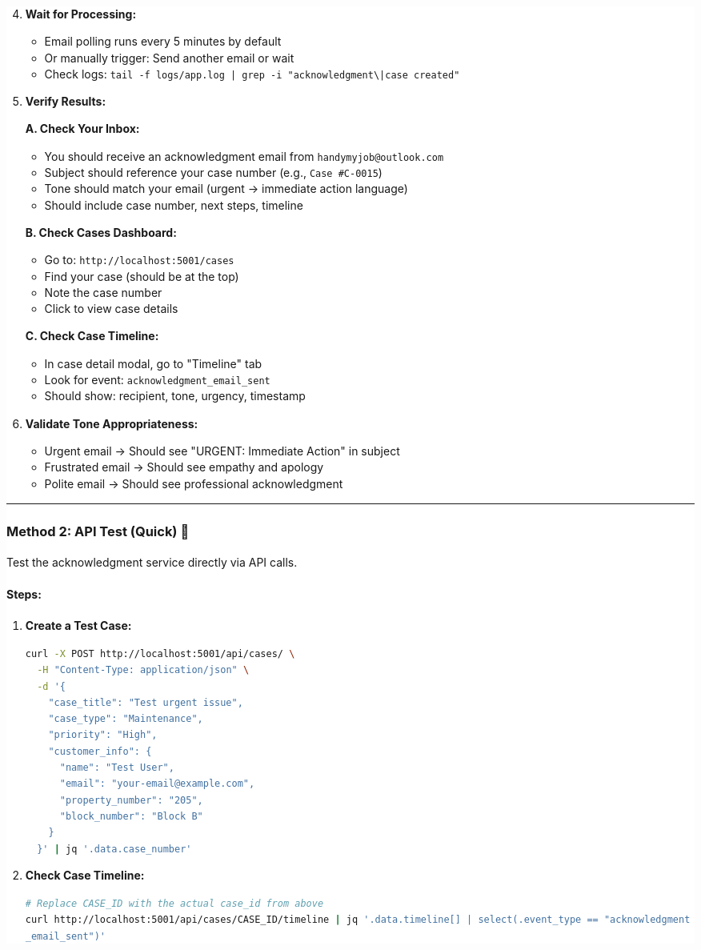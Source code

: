 4. **Wait for Processing:**
   - Email polling runs every 5 minutes by default
   - Or manually trigger: Send another email or wait
   - Check logs: `tail -f logs/app.log | grep -i "acknowledgment\|case created"`

5. **Verify Results:**
   
   **A. Check Your Inbox:**
   - You should receive an acknowledgment email from `handymyjob@outlook.com`
   - Subject should reference your case number (e.g., `Case #C-0015`)
   - Tone should match your email (urgent → immediate action language)
   - Should include case number, next steps, timeline

   **B. Check Cases Dashboard:**
   - Go to: `http://localhost:5001/cases`
   - Find your case (should be at the top)
   - Note the case number
   - Click to view case details

   **C. Check Case Timeline:**
   - In case detail modal, go to "Timeline" tab
   - Look for event: `acknowledgment_email_sent`
   - Should show: recipient, tone, urgency, timestamp

6. **Validate Tone Appropriateness:**
   - Urgent email → Should see "URGENT: Immediate Action" in subject
   - Frustrated email → Should see empathy and apology
   - Polite email → Should see professional acknowledgment

---

### **Method 2: API Test (Quick)** 🚀

Test the acknowledgment service directly via API calls.

#### Steps:

1. **Create a Test Case:**
   ```bash
   curl -X POST http://localhost:5001/api/cases/ \
     -H "Content-Type: application/json" \
     -d '{
       "case_title": "Test urgent issue",
       "case_type": "Maintenance",
       "priority": "High",
       "customer_info": {
         "name": "Test User",
         "email": "your-email@example.com",
         "property_number": "205",
         "block_number": "Block B"
       }
     }' | jq '.data.case_number'
   ```

2. **Check Case Timeline:**
   ```bash
   # Replace CASE_ID with the actual case_id from above
   curl http://localhost:5001/api/cases/CASE_ID/timeline | jq '.data.timeline[] | select(.event_type == "acknowledgment_email_sent")'
   ```
